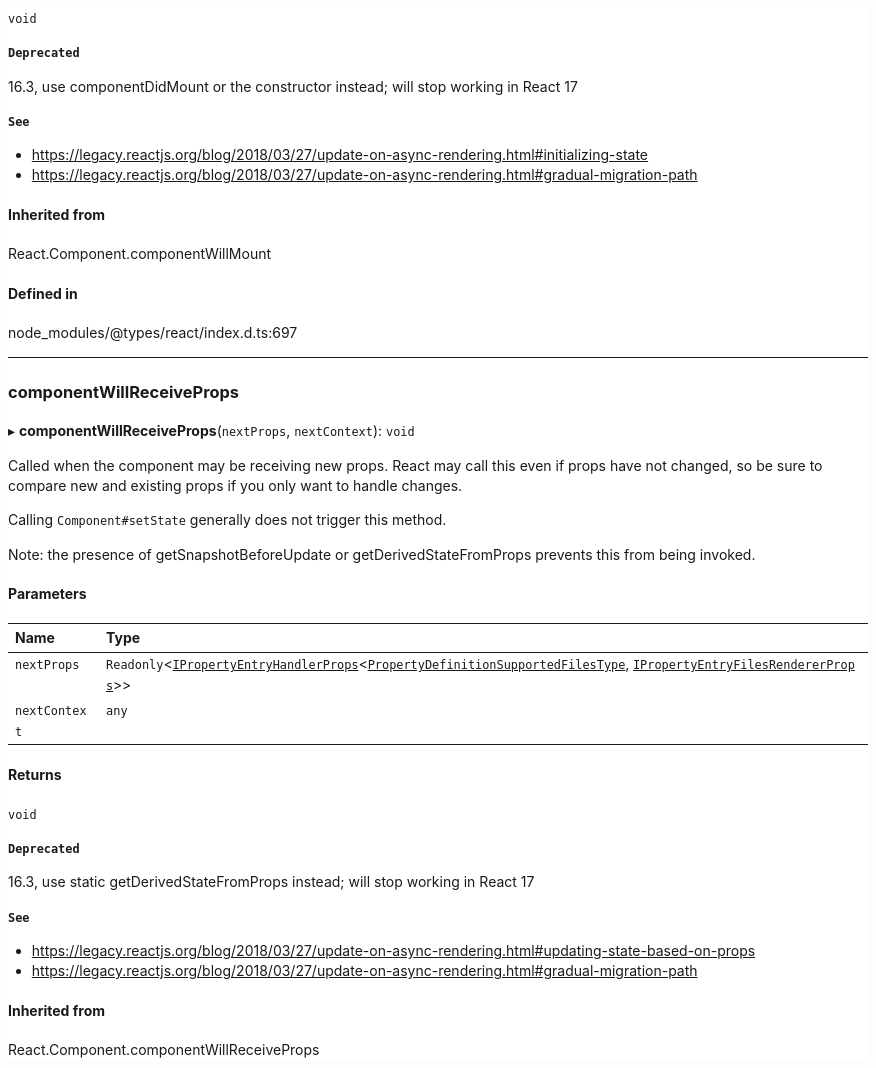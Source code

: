 `void`

**`Deprecated`**

16.3, use componentDidMount or the constructor instead; will stop working in React 17

**`See`**

 - https://legacy.reactjs.org/blog/2018/03/27/update-on-async-rendering.html#initializing-state
 - https://legacy.reactjs.org/blog/2018/03/27/update-on-async-rendering.html#gradual-migration-path

#### Inherited from

React.Component.componentWillMount

#### Defined in

node_modules/@types/react/index.d.ts:697

___

### componentWillReceiveProps

▸ **componentWillReceiveProps**(`nextProps`, `nextContext`): `void`

Called when the component may be receiving new props.
React may call this even if props have not changed, so be sure to compare new and existing
props if you only want to handle changes.

Calling `Component#setState` generally does not trigger this method.

Note: the presence of getSnapshotBeforeUpdate or getDerivedStateFromProps
prevents this from being invoked.

#### Parameters

| Name | Type |
| :------ | :------ |
| `nextProps` | `Readonly`\<[`IPropertyEntryHandlerProps`](../interfaces/client_internal_components_PropertyEntry.IPropertyEntryHandlerProps.md)\<[`PropertyDefinitionSupportedFilesType`](../modules/base_Root_Module_ItemDefinition_PropertyDefinition_types_files.md#propertydefinitionsupportedfilestype), [`IPropertyEntryFilesRendererProps`](../interfaces/client_internal_components_PropertyEntry_PropertyEntryFiles.IPropertyEntryFilesRendererProps.md)\>\> |
| `nextContext` | `any` |

#### Returns

`void`

**`Deprecated`**

16.3, use static getDerivedStateFromProps instead; will stop working in React 17

**`See`**

 - https://legacy.reactjs.org/blog/2018/03/27/update-on-async-rendering.html#updating-state-based-on-props
 - https://legacy.reactjs.org/blog/2018/03/27/update-on-async-rendering.html#gradual-migration-path

#### Inherited from

React.Component.componentWillReceiveProps
